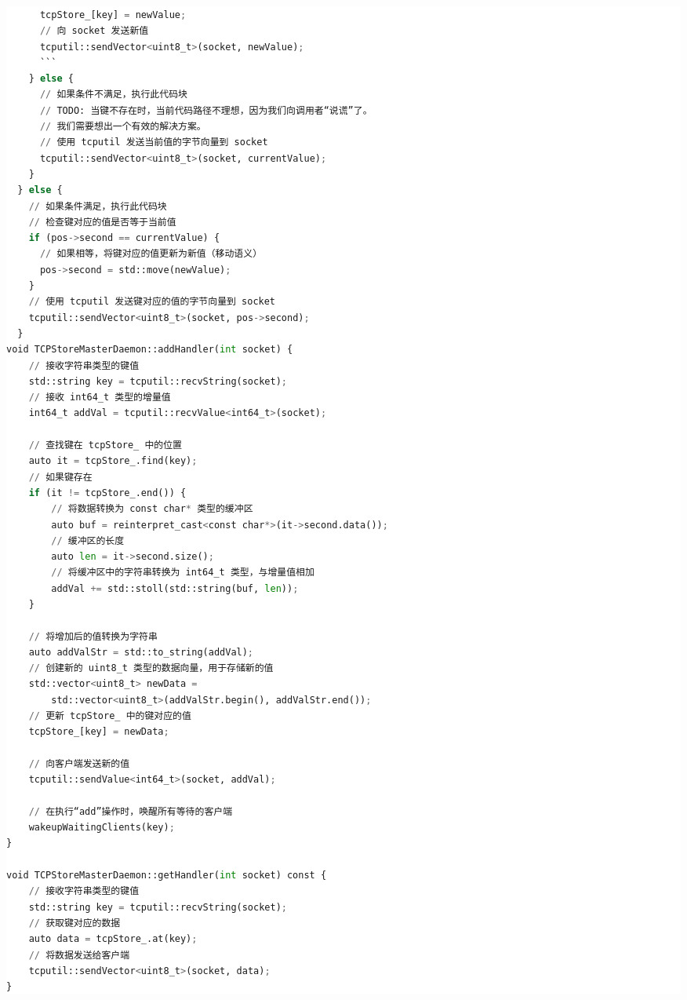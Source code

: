 ```py
      tcpStore_[key] = newValue;
      // 向 socket 发送新值
      tcputil::sendVector<uint8_t>(socket, newValue);
      ```
    } else {
      // 如果条件不满足，执行此代码块
      // TODO: 当键不存在时，当前代码路径不理想，因为我们向调用者“说谎”了。
      // 我们需要想出一个有效的解决方案。
      // 使用 tcputil 发送当前值的字节向量到 socket
      tcputil::sendVector<uint8_t>(socket, currentValue);
    }
  } else {
    // 如果条件满足，执行此代码块
    // 检查键对应的值是否等于当前值
    if (pos->second == currentValue) {
      // 如果相等，将键对应的值更新为新值（移动语义）
      pos->second = std::move(newValue);
    }
    // 使用 tcputil 发送键对应的值的字节向量到 socket
    tcputil::sendVector<uint8_t>(socket, pos->second);
  }
void TCPStoreMasterDaemon::addHandler(int socket) {
    // 接收字符串类型的键值
    std::string key = tcputil::recvString(socket);
    // 接收 int64_t 类型的增量值
    int64_t addVal = tcputil::recvValue<int64_t>(socket);

    // 查找键在 tcpStore_ 中的位置
    auto it = tcpStore_.find(key);
    // 如果键存在
    if (it != tcpStore_.end()) {
        // 将数据转换为 const char* 类型的缓冲区
        auto buf = reinterpret_cast<const char*>(it->second.data());
        // 缓冲区的长度
        auto len = it->second.size();
        // 将缓冲区中的字符串转换为 int64_t 类型，与增量值相加
        addVal += std::stoll(std::string(buf, len));
    }

    // 将增加后的值转换为字符串
    auto addValStr = std::to_string(addVal);
    // 创建新的 uint8_t 类型的数据向量，用于存储新的值
    std::vector<uint8_t> newData =
        std::vector<uint8_t>(addValStr.begin(), addValStr.end());
    // 更新 tcpStore_ 中的键对应的值
    tcpStore_[key] = newData;

    // 向客户端发送新的值
    tcputil::sendValue<int64_t>(socket, addVal);

    // 在执行“add”操作时，唤醒所有等待的客户端
    wakeupWaitingClients(key);
}

void TCPStoreMasterDaemon::getHandler(int socket) const {
    // 接收字符串类型的键值
    std::string key = tcputil::recvString(socket);
    // 获取键对应的数据
    auto data = tcpStore_.at(key);
    // 将数据发送给客户端
    tcputil::sendVector<uint8_t>(socket, data);
}

```